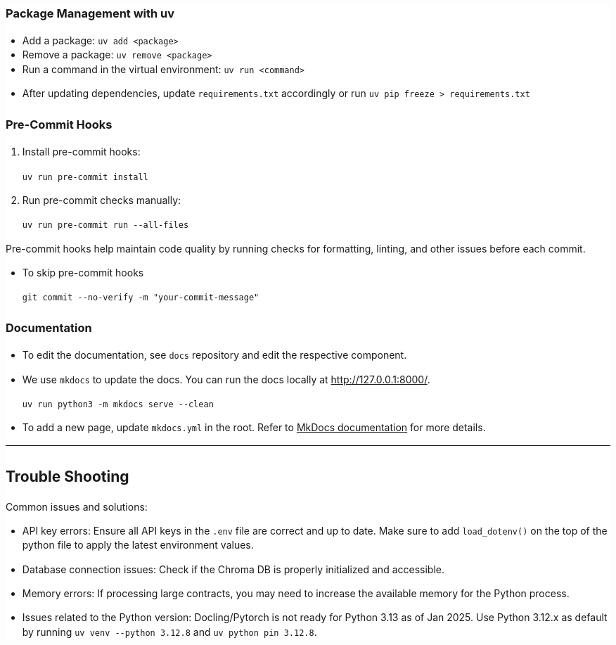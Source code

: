 
### Package Management with uv

- Add a package: `uv add <package>`
- Remove a package: `uv remove <package>`
- Run a command in the virtual environment: `uv run <command>`

* After updating dependencies, update `requirements.txt` accordingly or run `uv pip freeze > requirements.txt`


### Pre-Commit Hooks

1. Install pre-commit hooks:
   ```
   uv run pre-commit install
   ```

2. Run pre-commit checks manually:
   ```
   uv run pre-commit run --all-files
   ```

Pre-commit hooks help maintain code quality by running checks for formatting, linting, and other issues before each commit.

* To skip pre-commit hooks
   ```
   git commit --no-verify -m "your-commit-message"
   ```

### Documentation

* To edit the documentation, see `docs` repository and edit the respective component.

* We use `mkdocs` to update the docs. You can run the docs locally at http://127.0.0.1:8000/.

   ```
   uv run python3 -m mkdocs serve --clean
   ```

* To add a new page, update `mkdocs.yml` in the root. Refer to [MkDocs documentation](https://squidfunk.github.io/mkdocs-material/getting-started/) for more details.

<hr />

## Trouble Shooting

Common issues and solutions:

* API key errors: Ensure all API keys in the `.env` file are correct and up to date. Make sure to add `load_dotenv()` on the top of the python file to apply the latest environment values.

* Database connection issues: Check if the Chroma DB is properly initialized and accessible.

* Memory errors: If processing large contracts, you may need to increase the available memory for the Python process.

* Issues related to the Python version: Docling/Pytorch is not ready for Python 3.13 as of Jan 2025. Use Python 3.12.x as default by running `uv venv --python 3.12.8` and `uv python pin 3.12.8`.
